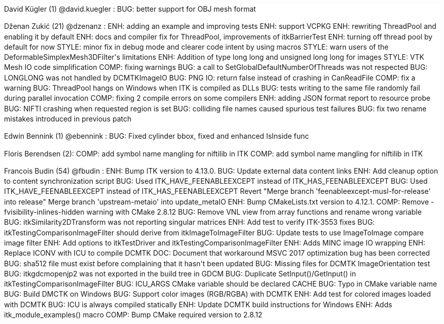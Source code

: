 David Kügler (1) @david.kuegler :
      BUG: better support for OBJ mesh format

Dženan Zukić (21) @dzenanz :
      ENH: adding an example and improving tests
      ENH: support VCPKG
      ENH: rewriting ThreadPool and enabling it by default
      ENH: docs and compiler fix for ThreadPool, improvements of itkBarrierTest
      ENH: turning off thread pool by default for now
      STYLE: minor fix in debug mode and clearer code intent by using macros
      STYLE: warn users of the DeformableSimplexMesh3DFilter's limitations
      ENH: Addition of type long long and unsigned long long for images
      STYLE: VTK Mesh IO code simplification
      COMP: fixing warnings
      BUG: a call to SetGlobalDefaultNumberOfThreads was not respected
      BUG: LONGLONG was not handled by DCMTKImageIO
      BUG: PNG IO: return false instead of crashing in CanReadFile
      COMP: fix a warning
      BUG: ThreadPool hangs on Windows when ITK is compiled as DLLs
      BUG: tests writing to the same file randomly fail during parallel invocation
      COMP: fixing 2 compile errors on some compilers
      ENH: adding JSON format report to resource probe
      BUG: NIFTI crashing when requested region is set
      BUG: colliding file names caused spurious test failures
      BUG: fix two rename mistakes introduced in previous patch

Edwin Bennink (1) @ebennink :
      BUG: Fixed cylinder bbox, fixed and enhanced IsInside func

Floris Berendsen (2):
      COMP: add symbol name mangling for niftilib in ITK
      COMP: add symbol name mangling for niftilib in ITK

Francois Budin (54) @fbudin :
      ENH: Bump ITK version to 4.13.0.
      BUG: Update external data content links
      ENH: Add cleanup option to content synchronization script
      BUG: Used ITK_HAVE_FEENABLEEXCEPT instead of ITK_HAS_FEENABLEEXCEPT
      BUG: Used ITK_HAVE_FEENABLEEXCEPT instead of ITK_HAS_FEENABLEEXCEPT
      Revert "Merge branch 'feenableexcept-musl-for-release' into release"
      Merge branch 'upstream-metaio' into update_metaIO
      ENH: Bump CMakeLists.txt version to 4.12.1.
      COMP: Remove -fvisibility-inlines-hidden warning with CMake 2.8.12
      BUG: Remove VNL view from array functions and rename wrong variable
      BUG: itkSimilarity2DTransform was not reporting singular matrices
      ENH: Add test to verify ITK-3553 fixes
      BUG: itkTestingComparisonImageFilter should derive from itkImageToImageFilter
      BUG: Update tests to use ImageToImage compare image filter
      ENH: Add options to itkTestDriver and itkTestingComparisonImageFilter
      ENH: Adds MINC image IO wrapping
      ENH: Replace ICONV with ICU to compile DCMTK
      DOC: Document that workaround MSVC 2017 optimization bug has been corrected
      BUG: sha512 file must exist before complaining that it hasn't been updated
      BUG: Missing files for DCMTK ImageOrientation test
      BUG: itkgdcmopenjp2 was not exported in the build tree in GDCM
      BUG: Duplicate SetInput()/GetInput() in itkTestingComparisonImageFilter
      BUG: ICU_ARGS CMake variable should be declared CACHE
      BUG: Typo in CMake variable name
      BUG: Build DMCTK on Windows
      BUG: Support color images (RGB/RGBA) with DCMTK
      ENH: Add test for colored images loaded with DCMTK
      BUG: ICU is always compiled statically
      ENH: Update DCMTK build instructions for Windows
      ENH: Adds itk_module_examples() macro
      COMP: Bump CMake required version to 2.8.12